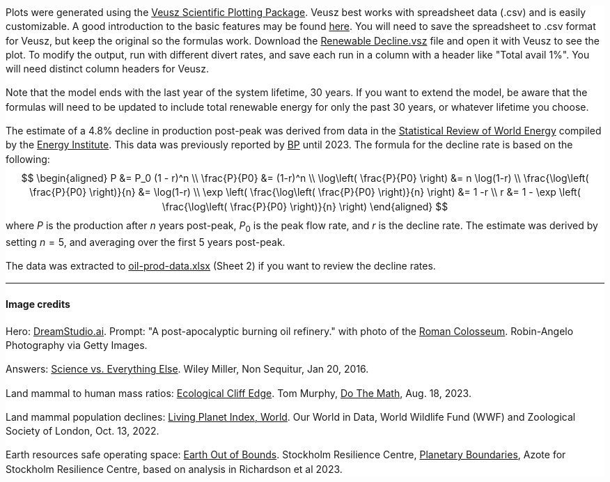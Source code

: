 Plots were generated using the [Veusz Scientific Plotting Package](https://veusz.github.io/). Veusz best works with spreadsheet data (.csv) and is easily customizable. A good introduction to the basic features may be found [here](https://icme.hpc.msstate.edu/mediawiki/index.php/Veusz_Quick_Start.html). You will need to save the spreadsheet to .csv format for Veusz, but keep the original so the formulas work. Download the [Renewable Decline.vsz](https://gist.github.com/XerxesZorgon/0740e982586a7502d9f470c68f40d2a5) file and open it with Veusz to see the plot. To modify the output, run with different divert rates, and save each run in a column with a header like "Total avail 1%". You will need distinct column headers for Veusz.

Note that the model ends with the last year of the system lifetime, 30 years. If you want to extend the model, be aware that the formulas will need to be updated to include total renewable energy for only the past 30 years, or whatever lifetime you choose.

The estimate of a 4.8% decline in production post-peak was derived from data in the [Statistical Review of World Energy](https://www.energyinst.org/__data/assets/excel_doc/0007/1055545/EI-stats-review-all-data.xlsx) compiled by the [Energy Institute](https://www.energyinst.org/). This data was previously reported by [BP](https://www.bp.com/en/global/corporate/energy-economics/statistical-review-of-world-energy.html) until 2023. The formula for the decline rate is based on the following:
$$
\begin{aligned}
P &= P_0 (1 - r)^n \\
\frac{P}{P0} &= (1-r)^n \\
\log\left( \frac{P}{P0} \right) &= n \log(1-r) \\
\frac{\log\left( \frac{P}{P0} \right)}{n}  &= \log(1-r) \\
\exp \left( \frac{\log\left( \frac{P}{P0} \right)}{n} \right) &= 1 -r \\
r &= 1 - \exp \left( \frac{\log\left( \frac{P}{P0} \right)}{n} \right)
\end{aligned}
$$
where $P$ is the production after $n$ years post-peak, $P_0$ is the peak flow rate, and $r$ is the decline rate. The estimate was derived by setting $n=5,$ and averaging over the first 5 years post-peak. 

The data was extracted to [oil-prod-data.xlsx](https://docs.google.com/spreadsheets/d/1ipN9b_O5VErITjUiMFNwGLEOm7xbspl7/edit?usp=sharing&ouid=114371855488428161826&rtpof=true&sd=true) (Sheet 2) if you want to review the decline rates. 

------

#### Image credits

Hero: [DreamStudio.ai](https://dreamstudio.ai/generate). Prompt: "A post-apocalyptic burning oil refinery." with photo of the [Roman Colosseum](https://www.livescience.com/roman-colosseum). Robin-Angelo Photography via Getty Images.

Answers: [Science vs. Everything Else](https://www.gocomics.com/nonsequitur/2016/01/20). Wiley Miller, Non Sequitur, Jan 20, 2016.

Land mammal to human mass ratios: [Ecological Cliff Edge](https://dothemath.ucsd.edu/2023/08/ecological-cliff-edge/). Tom Murphy, [Do The Math](https://dothemath.ucsd.edu/), Aug. 18, 2023.

Land mammal population declines: [Living Planet Index, World](https://ourworldindata.org/grapher/global-living-planet-index). Our World in Data, World Wildlife Fund (WWF) and Zoological Society of London, Oct. 13, 2022.

Earth resources safe operating space: [Earth Out of Bounds](https://www.stockholmresilience.org/). Stockholm Resilience Centre, [Planetary Boundaries](https://www.stockholmresilience.org/research/planetary-boundaries.html), Azote for Stockholm Resilience Centre, based on analysis in Richardson et al 2023. 
